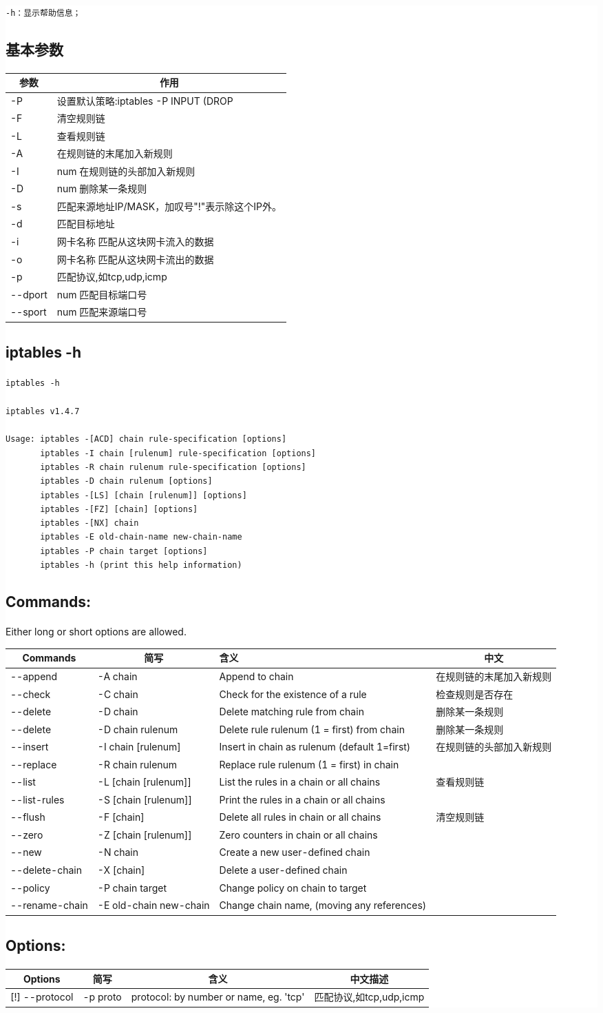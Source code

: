```shell
-h：显示帮助信息；
```

## 基本参数

|参数|	作用|
|--|--|
|-P|	设置默认策略:iptables -P INPUT (DROP
|-F|	清空规则链
|-L|	查看规则链
|-A|	在规则链的末尾加入新规则
|-I|	num 在规则链的头部加入新规则
|-D|	num 删除某一条规则
|-s|	匹配来源地址IP/MASK，加叹号"!"表示除这个IP外。
|-d|	匹配目标地址
|-i|	网卡名称 匹配从这块网卡流入的数据
|-o|	网卡名称 匹配从这块网卡流出的数据
|-p|	匹配协议,如tcp,udp,icmp
|--dport| num	匹配目标端口号
|--sport|num	匹配来源端口号

## iptables -h

```shell
iptables -h

iptables v1.4.7

Usage: iptables -[ACD] chain rule-specification [options]
       iptables -I chain [rulenum] rule-specification [options]
       iptables -R chain rulenum rule-specification [options]
       iptables -D chain rulenum [options]
       iptables -[LS] [chain [rulenum]] [options]
       iptables -[FZ] [chain] [options]
       iptables -[NX] chain
       iptables -E old-chain-name new-chain-name
       iptables -P chain target [options]
       iptables -h (print this help information)
```
## Commands: 

Either long or short options are allowed.

|Commands|简写|含义|中文|
|-|-|:--|-|
|--append  |-A chain| Append to chain | 在规则链的末尾加入新规则 |
|--check   |-C chain|		Check for the existence of a rule| 检查规则是否存在 |
|--delete  |-D chain| Delete matching rule from chain | 删除某一条规则 |
|--delete  |-D chain rulenum| Delete rule rulenum (1 = first) from chain | 删除某一条规则 |
|--insert  |-I chain [rulenum]| Insert in chain as rulenum (default 1=first) | 在规则链的头部加入新规则 |
|--replace |-R chain rulenum |           Replace rule rulenum (1 = first) in chain|           |
|--list    |-L [chain [rulenum]]| List the rules in a chain or all chains | 查看规则链 |
|--list-rules |-S [chain [rulenum]]|     Print the rules in a chain or all chains|     |
|--flush   |-F [chain]| Delete all rules in  chain or all chains | 清空规则链 |
|--zero    |-Z [chain [rulenum]] |       Zero counters in chain or all chains|       |
|--new     |-N chain|		Create a new user-defined chain|		|
|--delete-chain |-X [chain]|		Delete a user-defined chain|		|
|--policy  |-P chain target|      Change policy on chain to target|      |
|--rename-chain|-E old-chain new-chain|Change chain name, (moving any references)||
## Options:
|Options|简写|含义|中文描述|
|-|-|-|-|
|[!] --protocol	|-p proto|	protocol: by number or name, eg. 'tcp'| 匹配协议,如tcp,udp,icmp |